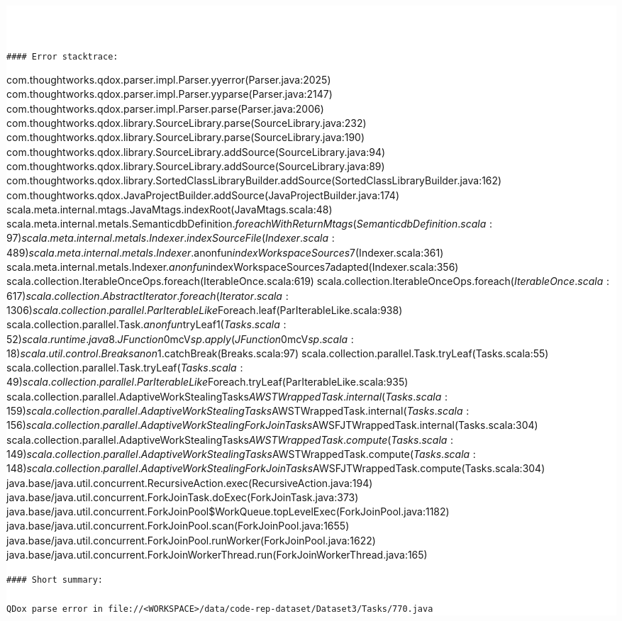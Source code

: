 ```



#### Error stacktrace:

```
com.thoughtworks.qdox.parser.impl.Parser.yyerror(Parser.java:2025)
	com.thoughtworks.qdox.parser.impl.Parser.yyparse(Parser.java:2147)
	com.thoughtworks.qdox.parser.impl.Parser.parse(Parser.java:2006)
	com.thoughtworks.qdox.library.SourceLibrary.parse(SourceLibrary.java:232)
	com.thoughtworks.qdox.library.SourceLibrary.parse(SourceLibrary.java:190)
	com.thoughtworks.qdox.library.SourceLibrary.addSource(SourceLibrary.java:94)
	com.thoughtworks.qdox.library.SourceLibrary.addSource(SourceLibrary.java:89)
	com.thoughtworks.qdox.library.SortedClassLibraryBuilder.addSource(SortedClassLibraryBuilder.java:162)
	com.thoughtworks.qdox.JavaProjectBuilder.addSource(JavaProjectBuilder.java:174)
	scala.meta.internal.mtags.JavaMtags.indexRoot(JavaMtags.scala:48)
	scala.meta.internal.metals.SemanticdbDefinition$.foreachWithReturnMtags(SemanticdbDefinition.scala:97)
	scala.meta.internal.metals.Indexer.indexSourceFile(Indexer.scala:489)
	scala.meta.internal.metals.Indexer.$anonfun$indexWorkspaceSources$7(Indexer.scala:361)
	scala.meta.internal.metals.Indexer.$anonfun$indexWorkspaceSources$7$adapted(Indexer.scala:356)
	scala.collection.IterableOnceOps.foreach(IterableOnce.scala:619)
	scala.collection.IterableOnceOps.foreach$(IterableOnce.scala:617)
	scala.collection.AbstractIterator.foreach(Iterator.scala:1306)
	scala.collection.parallel.ParIterableLike$Foreach.leaf(ParIterableLike.scala:938)
	scala.collection.parallel.Task.$anonfun$tryLeaf$1(Tasks.scala:52)
	scala.runtime.java8.JFunction0$mcV$sp.apply(JFunction0$mcV$sp.scala:18)
	scala.util.control.Breaks$$anon$1.catchBreak(Breaks.scala:97)
	scala.collection.parallel.Task.tryLeaf(Tasks.scala:55)
	scala.collection.parallel.Task.tryLeaf$(Tasks.scala:49)
	scala.collection.parallel.ParIterableLike$Foreach.tryLeaf(ParIterableLike.scala:935)
	scala.collection.parallel.AdaptiveWorkStealingTasks$AWSTWrappedTask.internal(Tasks.scala:159)
	scala.collection.parallel.AdaptiveWorkStealingTasks$AWSTWrappedTask.internal$(Tasks.scala:156)
	scala.collection.parallel.AdaptiveWorkStealingForkJoinTasks$AWSFJTWrappedTask.internal(Tasks.scala:304)
	scala.collection.parallel.AdaptiveWorkStealingTasks$AWSTWrappedTask.compute(Tasks.scala:149)
	scala.collection.parallel.AdaptiveWorkStealingTasks$AWSTWrappedTask.compute$(Tasks.scala:148)
	scala.collection.parallel.AdaptiveWorkStealingForkJoinTasks$AWSFJTWrappedTask.compute(Tasks.scala:304)
	java.base/java.util.concurrent.RecursiveAction.exec(RecursiveAction.java:194)
	java.base/java.util.concurrent.ForkJoinTask.doExec(ForkJoinTask.java:373)
	java.base/java.util.concurrent.ForkJoinPool$WorkQueue.topLevelExec(ForkJoinPool.java:1182)
	java.base/java.util.concurrent.ForkJoinPool.scan(ForkJoinPool.java:1655)
	java.base/java.util.concurrent.ForkJoinPool.runWorker(ForkJoinPool.java:1622)
	java.base/java.util.concurrent.ForkJoinWorkerThread.run(ForkJoinWorkerThread.java:165)
```
#### Short summary: 

QDox parse error in file://<WORKSPACE>/data/code-rep-dataset/Dataset3/Tasks/770.java